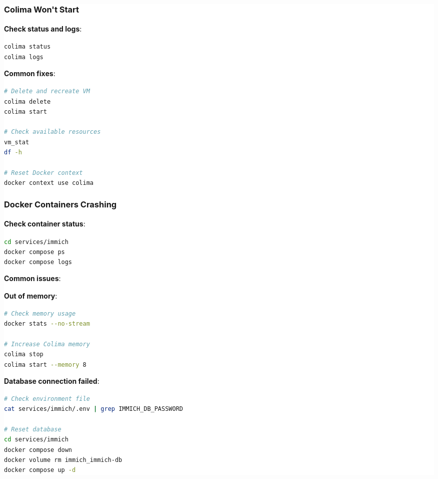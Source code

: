 ### Colima Won't Start

**Check status and logs**:
```bash
colima status
colima logs
```

**Common fixes**:
```bash
# Delete and recreate VM
colima delete
colima start

# Check available resources
vm_stat
df -h

# Reset Docker context
docker context use colima
```

### Docker Containers Crashing

**Check container status**:
```bash
cd services/immich
docker compose ps
docker compose logs
```

**Common issues**:

**Out of memory**:
```bash
# Check memory usage
docker stats --no-stream

# Increase Colima memory
colima stop
colima start --memory 8
```

**Database connection failed**:
```bash
# Check environment file
cat services/immich/.env | grep IMMICH_DB_PASSWORD

# Reset database
cd services/immich
docker compose down
docker volume rm immich_immich-db
docker compose up -d
```
